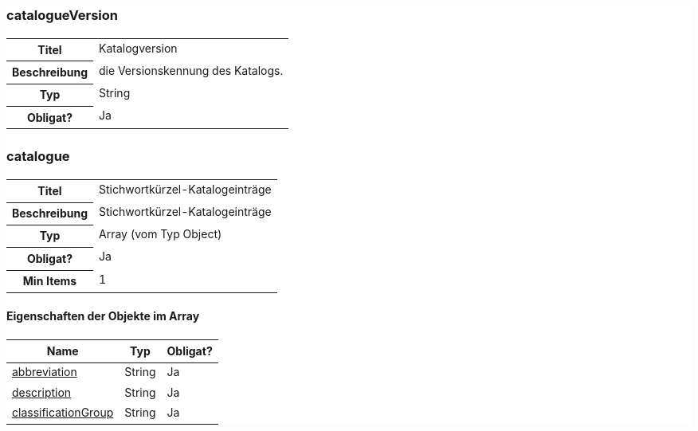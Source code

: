 


### catalogueVersion


<table class="jssd-property-table">
  <tbody>
    <tr>
      <th>Titel</th>
      <td colspan="2">Katalogversion</td>
    </tr>
    <tr>
      <th>Beschreibung</th>
      <td colspan="2">die Versionskennung des Katalogs.</td>
    </tr>
    <tr><th>Typ</th><td colspan="2">String</td></tr>
    <tr>
      <th>Obligat?</th>
      <td colspan="2">Ja</td>
    </tr>
    
  </tbody>
</table>




### catalogue


<table class="jssd-property-table">
  <tbody>
    <tr>
      <th>Titel</th>
      <td colspan="2">Stichwortkürzel-Katalogeinträge</td>
    </tr>
    <tr>
      <th>Beschreibung</th>
      <td colspan="2">Stichwortkürzel-Katalogeinträge</td>
    </tr>
    <tr><th>Typ</th><td colspan="2">Array (vom Typ Object)</td></tr>
    <tr>
      <th>Obligat?</th>
      <td colspan="2">Ja</td>
    </tr>
    <tr>
      <th>Min Items</th>
      <td colspan="2">1</td>
    </tr>
  </tbody>
</table>

#### Eigenschaften der Objekte im Array
  <table class="jssd-properties-table"><thead><tr><th colspan="2">Name</th><th>Typ</th><th>Obligat?</th></tr></thead><tbody><tr><td colspan="2"><a href="#catalogueabbreviation">abbreviation</a></td><td>String</td><td>Ja</td></tr><tr><td colspan="2"><a href="#cataloguedescription">description</a></td><td>String</td><td>Ja</td></tr><tr><td colspan="2"><a href="#catalogueclassificationgroup">classificationGroup</a></td><td>String</td><td>Ja</td></tr></tbody></table>

